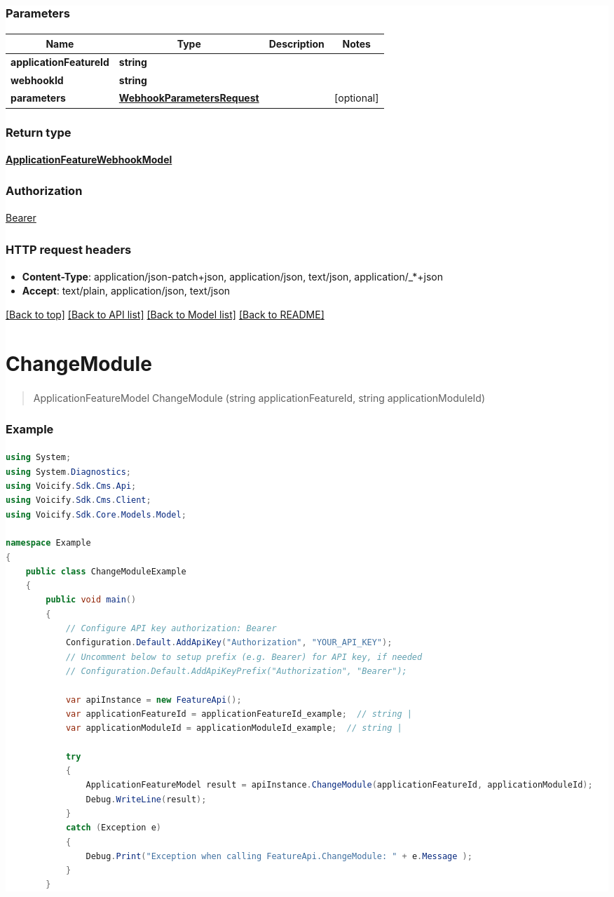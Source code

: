 ### Parameters

Name | Type | Description  | Notes
------------- | ------------- | ------------- | -------------
 **applicationFeatureId** | **string**|  | 
 **webhookId** | **string**|  | 
 **parameters** | [**WebhookParametersRequest**](WebhookParametersRequest.md)|  | [optional] 

### Return type

[**ApplicationFeatureWebhookModel**](ApplicationFeatureWebhookModel.md)

### Authorization

[Bearer](../README.md#Bearer)

### HTTP request headers

 - **Content-Type**: application/json-patch+json, application/json, text/json, application/_*+json
 - **Accept**: text/plain, application/json, text/json

[[Back to top]](#) [[Back to API list]](../README.md#documentation-for-api-endpoints) [[Back to Model list]](../README.md#documentation-for-models) [[Back to README]](../README.md)

<a name="changemodule"></a>
# **ChangeModule**
> ApplicationFeatureModel ChangeModule (string applicationFeatureId, string applicationModuleId)



### Example
```csharp
using System;
using System.Diagnostics;
using Voicify.Sdk.Cms.Api;
using Voicify.Sdk.Cms.Client;
using Voicify.Sdk.Core.Models.Model;

namespace Example
{
    public class ChangeModuleExample
    {
        public void main()
        {
            // Configure API key authorization: Bearer
            Configuration.Default.AddApiKey("Authorization", "YOUR_API_KEY");
            // Uncomment below to setup prefix (e.g. Bearer) for API key, if needed
            // Configuration.Default.AddApiKeyPrefix("Authorization", "Bearer");

            var apiInstance = new FeatureApi();
            var applicationFeatureId = applicationFeatureId_example;  // string | 
            var applicationModuleId = applicationModuleId_example;  // string | 

            try
            {
                ApplicationFeatureModel result = apiInstance.ChangeModule(applicationFeatureId, applicationModuleId);
                Debug.WriteLine(result);
            }
            catch (Exception e)
            {
                Debug.Print("Exception when calling FeatureApi.ChangeModule: " + e.Message );
            }
        }
```